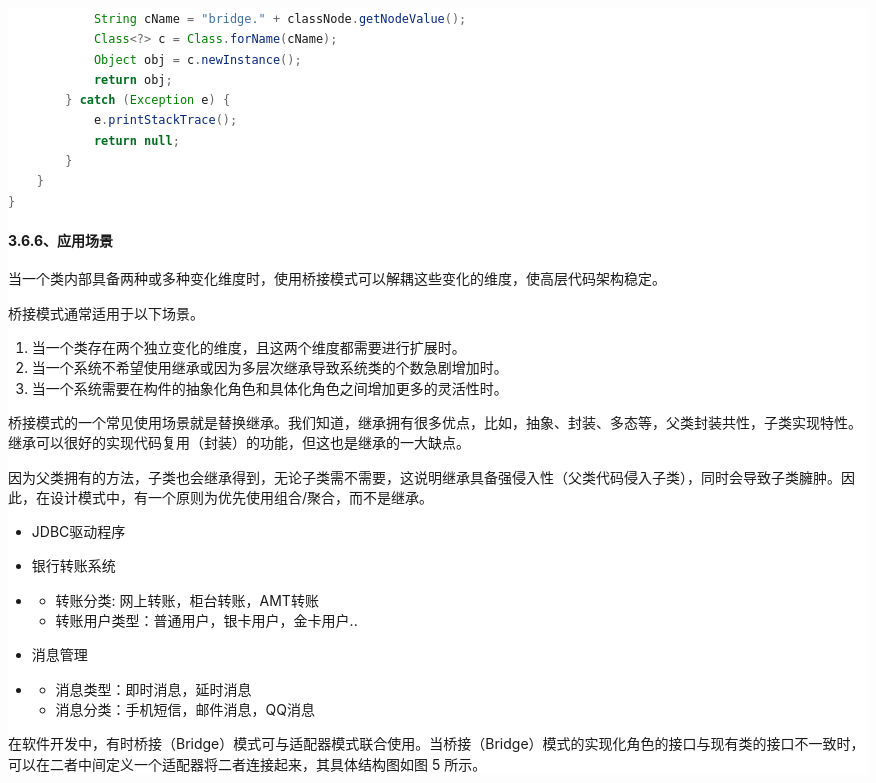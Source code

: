 ```java
            String cName = "bridge." + classNode.getNodeValue();
            Class<?> c = Class.forName(cName);
            Object obj = c.newInstance();
            return obj;
        } catch (Exception e) {
            e.printStackTrace();
            return null;
        }
    }
}
```

#### 3.6.6、应用场景

当一个类内部具备两种或多种变化维度时，使用桥接模式可以解耦这些变化的维度，使高层代码架构稳定。

桥接模式通常适用于以下场景。

1. 当一个类存在两个独立变化的维度，且这两个维度都需要进行扩展时。
2. 当一个系统不希望使用继承或因为多层次继承导致系统类的个数急剧增加时。
3. 当一个系统需要在构件的抽象化角色和具体化角色之间增加更多的灵活性时。


桥接模式的一个常见使用场景就是替换继承。我们知道，继承拥有很多优点，比如，抽象、封装、多态等，父类封装共性，子类实现特性。继承可以很好的实现代码复用（封装）的功能，但这也是继承的一大缺点。

因为父类拥有的方法，子类也会继承得到，无论子类需不需要，这说明继承具备强侵入性（父类代码侵入子类），同时会导致子类臃肿。因此，在设计模式中，有一个原则为优先使用组合/聚合，而不是继承。

- JDBC驱动程序 
- 银行转账系统 

- - 转账分类: 网上转账，柜台转账，AMT转账 
  - 转账用户类型：普通用户，银卡用户，金卡用户.. 

- 消息管理 

- - 消息类型：即时消息，延时消息 
  - 消息分类：手机短信，邮件消息，QQ消息

在软件开发中，有时桥接（Bridge）模式可与适配器模式联合使用。当桥接（Bridge）模式的实现化角色的接口与现有类的接口不一致时，可以在二者中间定义一个适配器将二者连接起来，其具体结构图如图 5 所示。
